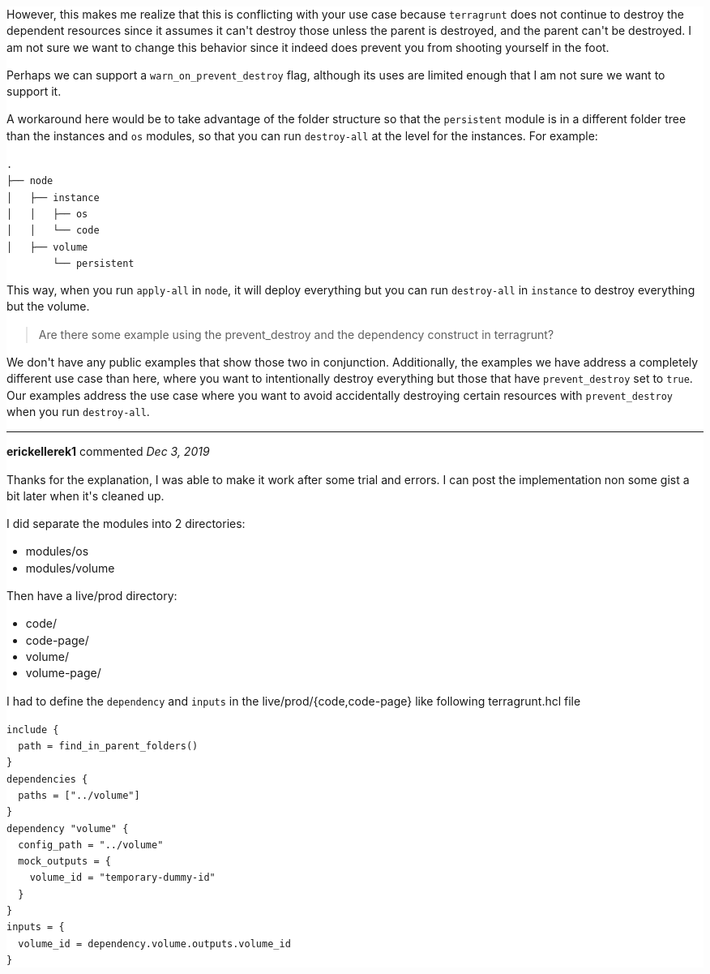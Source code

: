 However, this makes me realize that this is conflicting with your use case because `terragrunt` does not continue to destroy the dependent resources since it assumes it can't destroy those unless the parent is destroyed, and the parent can't be destroyed. I am not sure we want to change this behavior since it indeed does prevent you from shooting yourself in the foot.

Perhaps we can support a `warn_on_prevent_destroy` flag, although its uses are limited enough that I am not sure we want to support it.

A workaround here would be to take advantage of the folder structure so that the `persistent` module is in a different folder tree than the instances and `os` modules, so that you can run `destroy-all` at the level for the instances. For example:

```
.
├── node
│   ├── instance
│   │   ├── os
│   │   └── code
│   ├── volume
        └── persistent
```

This way, when you run `apply-all` in `node`, it will deploy everything but you can run `destroy-all` in `instance` to destroy everything but the volume.

> Are there some example using the prevent_destroy and the dependency construct in terragrunt?

We don't have any public examples that show those two in conjunction. Additionally, the examples we have address a completely different use case than here, where you want to intentionally destroy everything but those that have `prevent_destroy` set to `true`. Our examples address the use case where you want to avoid accidentally destroying certain resources with `prevent_destroy` when you run `destroy-all`.
***

**erickellerek1** commented *Dec 3, 2019*

Thanks for the explanation, I was able to make it work after some trial and errors.
I can post the implementation non some gist a bit later when it's cleaned up.

I did separate the modules into 2 directories:
* modules/os
* modules/volume

Then have a live/prod directory:
* code/
* code-page/
* volume/
* volume-page/

I had to define the `dependency` and `inputs` in the live/prod/{code,code-page} like following terragrunt.hcl file
```
include {
  path = find_in_parent_folders()
}
dependencies {
  paths = ["../volume"]
}
dependency "volume" {
  config_path = "../volume"
  mock_outputs = {
    volume_id = "temporary-dummy-id"
  }
}
inputs = {
  volume_id = dependency.volume.outputs.volume_id
}
```
